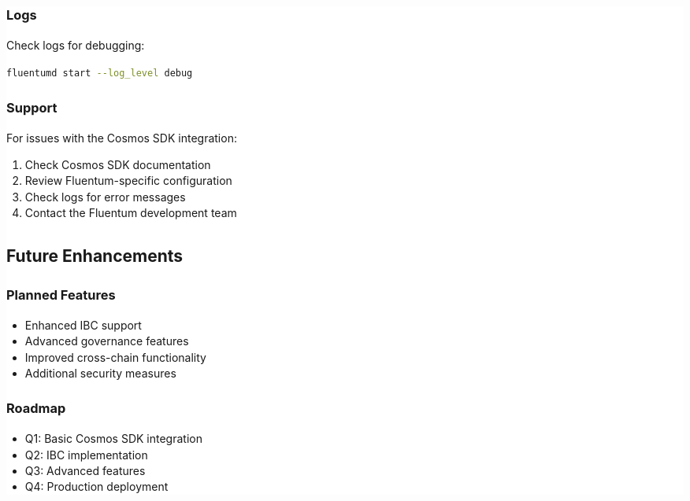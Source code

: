 ### Logs

Check logs for debugging:

```bash
fluentumd start --log_level debug
```

### Support

For issues with the Cosmos SDK integration:

1. Check Cosmos SDK documentation
2. Review Fluentum-specific configuration
3. Check logs for error messages
4. Contact the Fluentum development team

## Future Enhancements

### Planned Features

- Enhanced IBC support
- Advanced governance features
- Improved cross-chain functionality
- Additional security measures

### Roadmap

- Q1: Basic Cosmos SDK integration
- Q2: IBC implementation
- Q3: Advanced features
- Q4: Production deployment 